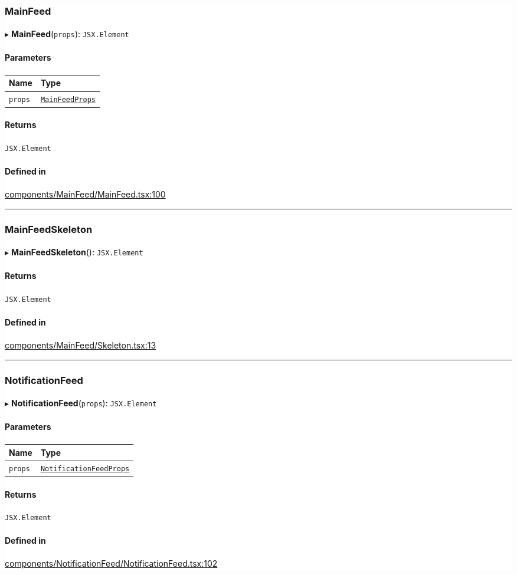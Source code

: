 ### MainFeed

▸ **MainFeed**(`props`): `JSX.Element`

#### Parameters

| Name | Type |
| :------ | :------ |
| `props` | [`MainFeedProps`](interfaces/MainFeedProps) |

#### Returns

`JSX.Element`

#### Defined in

[components/MainFeed/MainFeed.tsx:100](https://github.com/selfcommunity/community-ui/blob/8bbb33c/packages/sc-templates/src/components/MainFeed/MainFeed.tsx#L100)

___

### MainFeedSkeleton

▸ **MainFeedSkeleton**(): `JSX.Element`

#### Returns

`JSX.Element`

#### Defined in

[components/MainFeed/Skeleton.tsx:13](https://github.com/selfcommunity/community-ui/blob/8bbb33c/packages/sc-templates/src/components/MainFeed/Skeleton.tsx#L13)

___

### NotificationFeed

▸ **NotificationFeed**(`props`): `JSX.Element`

#### Parameters

| Name | Type |
| :------ | :------ |
| `props` | [`NotificationFeedProps`](interfaces/NotificationFeedProps) |

#### Returns

`JSX.Element`

#### Defined in

[components/NotificationFeed/NotificationFeed.tsx:102](https://github.com/selfcommunity/community-ui/blob/8bbb33c/packages/sc-templates/src/components/NotificationFeed/NotificationFeed.tsx#L102)
